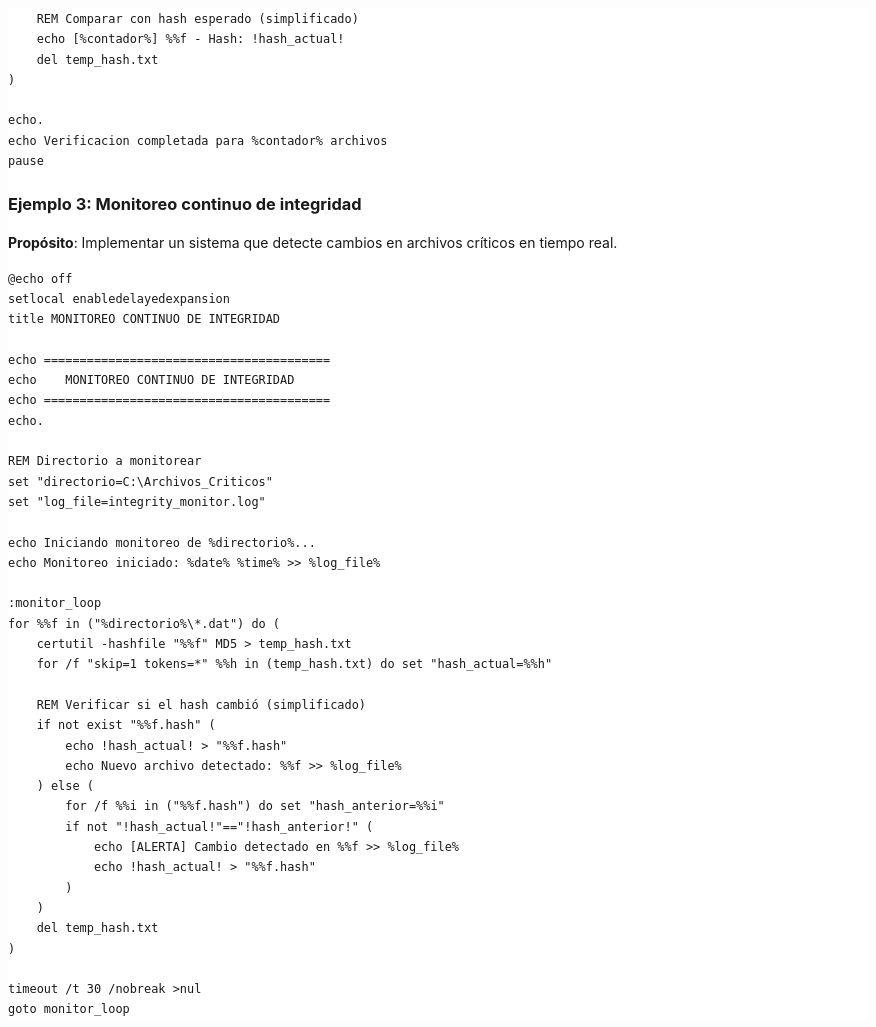 ```batch
    REM Comparar con hash esperado (simplificado)
    echo [%contador%] %%f - Hash: !hash_actual!
    del temp_hash.txt
)

echo.
echo Verificacion completada para %contador% archivos
pause
```

### **Ejemplo 3: Monitoreo continuo de integridad**
**Propósito**: Implementar un sistema que detecte cambios en archivos críticos en tiempo real.

```batch
@echo off
setlocal enabledelayedexpansion
title MONITOREO CONTINUO DE INTEGRIDAD

echo ========================================
echo    MONITOREO CONTINUO DE INTEGRIDAD
echo ========================================
echo.

REM Directorio a monitorear
set "directorio=C:\Archivos_Criticos"
set "log_file=integrity_monitor.log"

echo Iniciando monitoreo de %directorio%...
echo Monitoreo iniciado: %date% %time% >> %log_file%

:monitor_loop
for %%f in ("%directorio%\*.dat") do (
    certutil -hashfile "%%f" MD5 > temp_hash.txt
    for /f "skip=1 tokens=*" %%h in (temp_hash.txt) do set "hash_actual=%%h"
    
    REM Verificar si el hash cambió (simplificado)
    if not exist "%%f.hash" (
        echo !hash_actual! > "%%f.hash"
        echo Nuevo archivo detectado: %%f >> %log_file%
    ) else (
        for /f %%i in ("%%f.hash") do set "hash_anterior=%%i"
        if not "!hash_actual!"=="!hash_anterior!" (
            echo [ALERTA] Cambio detectado en %%f >> %log_file%
            echo !hash_actual! > "%%f.hash"
        )
    )
    del temp_hash.txt
)

timeout /t 30 /nobreak >nul
goto monitor_loop
```
